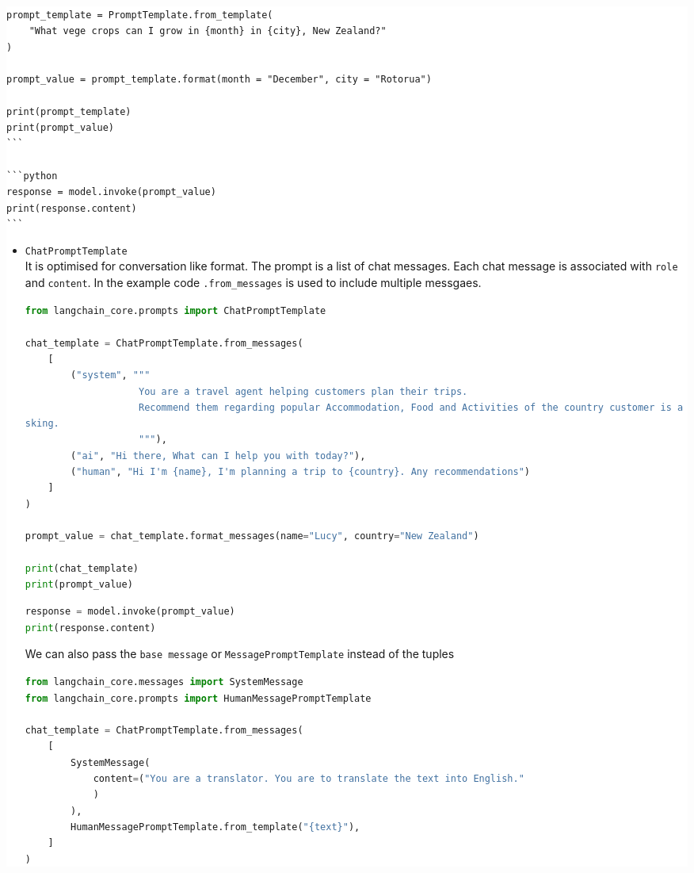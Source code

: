     prompt_template = PromptTemplate.from_template(
        "What vege crops can I grow in {month} in {city}, New Zealand?"
    )
    
    prompt_value = prompt_template.format(month = "December", city = "Rotorua")
    
    print(prompt_template)
    print(prompt_value)
    ```

    ```python
    response = model.invoke(prompt_value)
    print(response.content)
    ```

-   `ChatPromptTemplate`  
    It is optimised for conversation like format. The prompt is a list of chat messages. Each chat message is associated with `role` and `content`. In the example code `.from_messages` is used to include multiple messgaes.

    ```python
    from langchain_core.prompts import ChatPromptTemplate

    chat_template = ChatPromptTemplate.from_messages(
        [
            ("system", """
                        You are a travel agent helping customers plan their trips.
                        Recommend them regarding popular Accommodation, Food and Activities of the country customer is asking.
                        """), 
            ("ai", "Hi there, What can I help you with today?"),
            ("human", "Hi I'm {name}, I'm planning a trip to {country}. Any recommendations")
        ]
    )

    prompt_value = chat_template.format_messages(name="Lucy", country="New Zealand")
    
    print(chat_template)
    print(prompt_value)
    ```

    ```python
    response = model.invoke(prompt_value)
    print(response.content)
    ```
    We can also pass the `base message` or `MessagePromptTemplate` instead of the tuples
    ```python
    from langchain_core.messages import SystemMessage
    from langchain_core.prompts import HumanMessagePromptTemplate

    chat_template = ChatPromptTemplate.from_messages(
        [
            SystemMessage(
                content=("You are a translator. You are to translate the text into English."
                )
            ),
            HumanMessagePromptTemplate.from_template("{text}"),
        ]
    )
